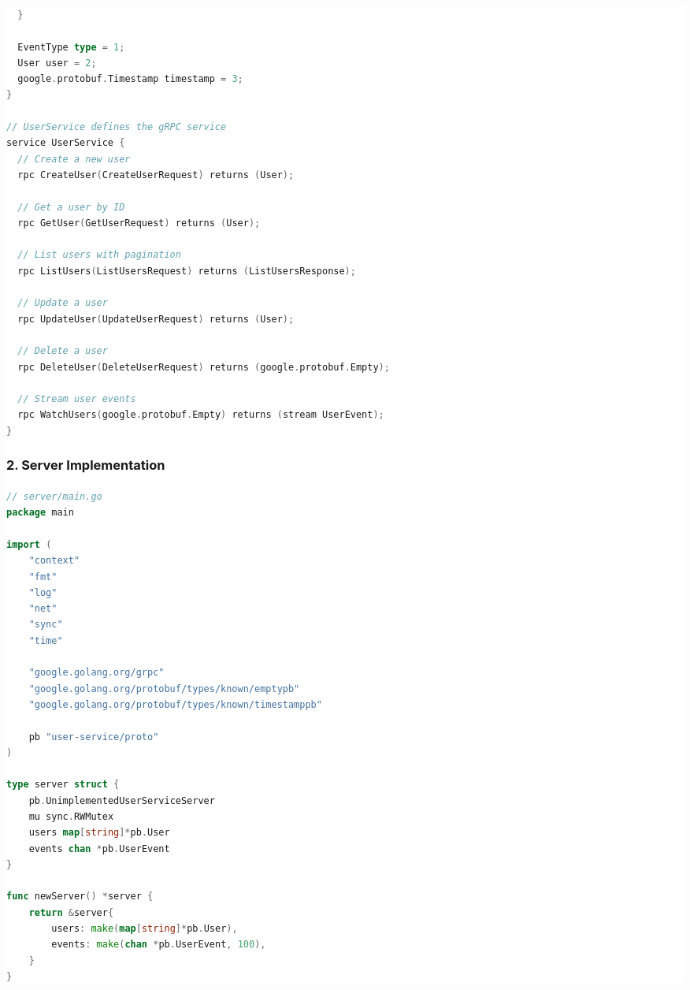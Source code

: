 ```go
  }
  
  EventType type = 1;
  User user = 2;
  google.protobuf.Timestamp timestamp = 3;
}

// UserService defines the gRPC service
service UserService {
  // Create a new user
  rpc CreateUser(CreateUserRequest) returns (User);
  
  // Get a user by ID
  rpc GetUser(GetUserRequest) returns (User);
  
  // List users with pagination
  rpc ListUsers(ListUsersRequest) returns (ListUsersResponse);
  
  // Update a user
  rpc UpdateUser(UpdateUserRequest) returns (User);
  
  // Delete a user
  rpc DeleteUser(DeleteUserRequest) returns (google.protobuf.Empty);
  
  // Stream user events
  rpc WatchUsers(google.protobuf.Empty) returns (stream UserEvent);
}
```

### 2. Server Implementation

```go
// server/main.go
package main

import (
    "context"
    "fmt"
    "log"
    "net"
    "sync"
    "time"
    
    "google.golang.org/grpc"
    "google.golang.org/protobuf/types/known/emptypb"
    "google.golang.org/protobuf/types/known/timestamppb"
    
    pb "user-service/proto"
)

type server struct {
    pb.UnimplementedUserServiceServer
    mu sync.RWMutex
    users map[string]*pb.User
    events chan *pb.UserEvent
}

func newServer() *server {
    return &server{
        users: make(map[string]*pb.User),
        events: make(chan *pb.UserEvent, 100),
    }
}
```